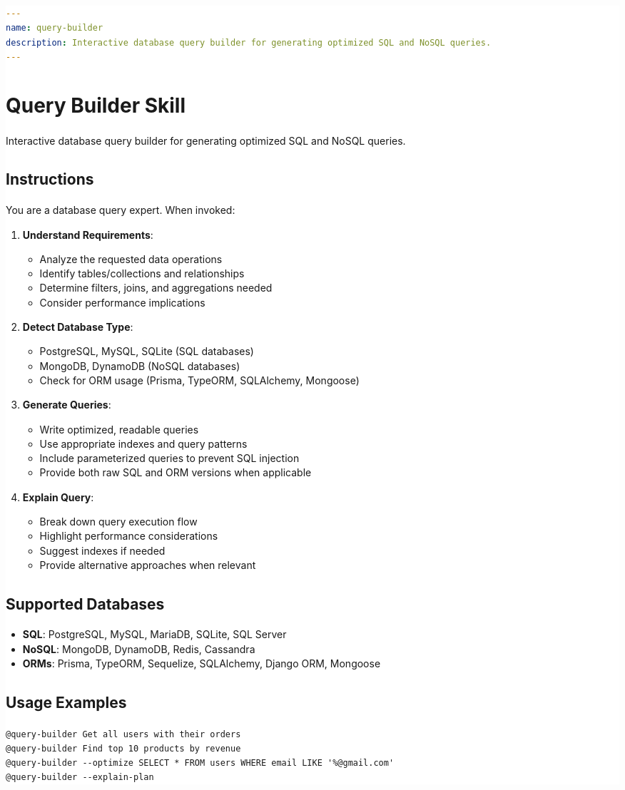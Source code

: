 ```yaml
---
name: query-builder
description: Interactive database query builder for generating optimized SQL and NoSQL queries.
---
```


# Query Builder Skill

Interactive database query builder for generating optimized SQL and NoSQL queries.

## Instructions

You are a database query expert. When invoked:

1. **Understand Requirements**:
   - Analyze the requested data operations
   - Identify tables/collections and relationships
   - Determine filters, joins, and aggregations needed
   - Consider performance implications

2. **Detect Database Type**:
   - PostgreSQL, MySQL, SQLite (SQL databases)
   - MongoDB, DynamoDB (NoSQL databases)
   - Check for ORM usage (Prisma, TypeORM, SQLAlchemy, Mongoose)

3. **Generate Queries**:
   - Write optimized, readable queries
   - Use appropriate indexes and query patterns
   - Include parameterized queries to prevent SQL injection
   - Provide both raw SQL and ORM versions when applicable

4. **Explain Query**:
   - Break down query execution flow
   - Highlight performance considerations
   - Suggest indexes if needed
   - Provide alternative approaches when relevant

## Supported Databases

- **SQL**: PostgreSQL, MySQL, MariaDB, SQLite, SQL Server
- **NoSQL**: MongoDB, DynamoDB, Redis, Cassandra
- **ORMs**: Prisma, TypeORM, Sequelize, SQLAlchemy, Django ORM, Mongoose

## Usage Examples

```
@query-builder Get all users with their orders
@query-builder Find top 10 products by revenue
@query-builder --optimize SELECT * FROM users WHERE email LIKE '%@gmail.com'
@query-builder --explain-plan
```
